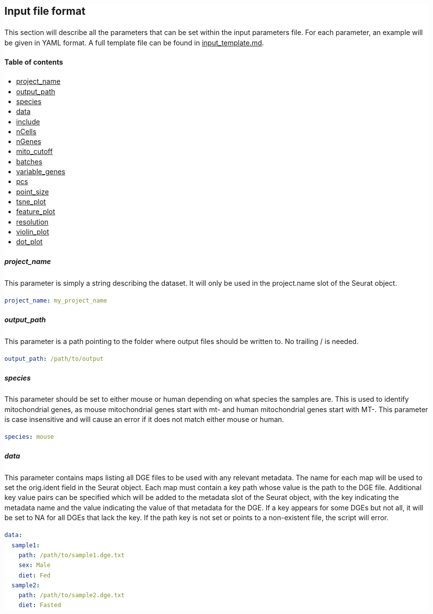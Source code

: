 ## Input file format
This section will describe all the parameters that can be set within the input parameters file. For each parameter, an example will be given in YAML format. A full template file can be found in [input_template.md](input_template.md).

#### Table of contents
- [project_name](#project_name)
- [output_path](#output_path)
- [species](#species)
- [data](#data)
- [include](#include)
- [nCells](#ncells)
- [nGenes](#ngenes)
- [mito_cutoff](#mito_cutoff)
- [batches](#batches)
- [variable_genes](#variable_genes)
- [pcs](#pcs)
- [point_size](#point_size)
- [tsne_plot](#tsne_plot)
- [feature_plot](#feature_plot)
- [resolution](#resolution)
- [violin_plot](#violin_plot)
- [dot_plot](#dot_plot)

##### project_name
This parameter is simply a string describing the dataset. It will only be used in the project.name slot of the Seurat object.
```yaml
project_name: my_project_name
```

##### output_path
This parameter is a path pointing to the folder where output files should be written to. No trailing / is needed.
```yaml
output_path: /path/to/output
```

##### species
This parameter should be set to either mouse or human depending on what species the samples are. This is used to identify mitochondrial genes, as mouse mitochondrial genes start with mt- and human mitochondrial genes start with MT-. This parameter is case insensitive and will cause an error if it does not match either mouse or human.
```yaml
species: mouse
```

##### data
This parameter contains maps listing all DGE files to be used with any relevant metadata. The name for each map will be used to set the orig.ident field in the Seurat object. Each map must contain a key path whose value is the path to the DGE file. Additional key value pairs can be specified which will be added to the metadata slot of the Seurat object, with the key indicating the metadata name and the value indicating the value of that metadata for the DGE. If a key appears for some DGEs but not all, it will be set to NA for all DGEs that lack the key. If the path key is not set or points to a non-existent file, the script will error.
```yaml
data:
  sample1:
    path: /path/to/sample1.dge.txt
    sex: Male
    diet: Fed
  sample2:
    path: /path/to/sample2.dge.txt
    diet: Fasted
```